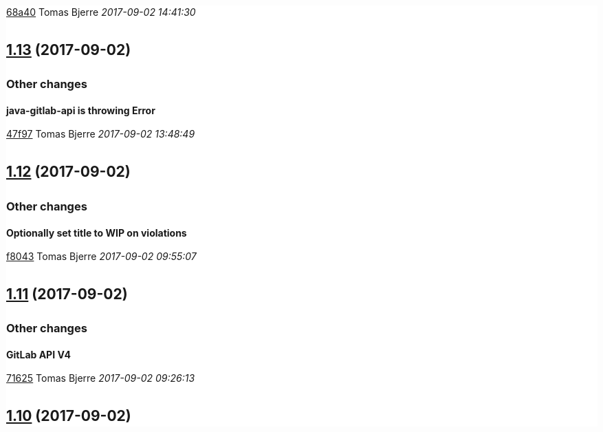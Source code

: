 
[68a40](https://github.com/tomasbjerre/violation-comments-to-gitlab-lib/commit/68a405f6ae1e0d7) Tomas Bjerre *2017-09-02 14:41:30*

## [1.13](https://github.com/tomasbjerre/violation-comments-to-gitlab-lib/releases/tag/1.13) (2017-09-02)







### Other changes

**java-gitlab-api is throwing Error**


[47f97](https://github.com/tomasbjerre/violation-comments-to-gitlab-lib/commit/47f9761410acbea) Tomas Bjerre *2017-09-02 13:48:49*

## [1.12](https://github.com/tomasbjerre/violation-comments-to-gitlab-lib/releases/tag/1.12) (2017-09-02)







### Other changes

**Optionally set title to WIP on violations**


[f8043](https://github.com/tomasbjerre/violation-comments-to-gitlab-lib/commit/f8043a49e21c174) Tomas Bjerre *2017-09-02 09:55:07*

## [1.11](https://github.com/tomasbjerre/violation-comments-to-gitlab-lib/releases/tag/1.11) (2017-09-02)







### Other changes

**GitLab API V4**


[71625](https://github.com/tomasbjerre/violation-comments-to-gitlab-lib/commit/716256e5ee8ce53) Tomas Bjerre *2017-09-02 09:26:13*

## [1.10](https://github.com/tomasbjerre/violation-comments-to-gitlab-lib/releases/tag/1.10) (2017-09-02)





